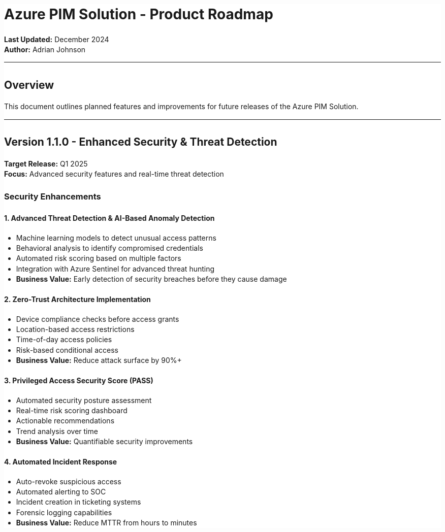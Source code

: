 # Azure PIM Solution - Product Roadmap

**Last Updated:** December 2024  
**Author:** Adrian Johnson

---

## Overview

This document outlines planned features and improvements for future releases of the Azure PIM Solution.

---

## Version 1.1.0 - Enhanced Security & Threat Detection

**Target Release:** Q1 2025  
**Focus:** Advanced security features and real-time threat detection

### Security Enhancements

#### 1. **Advanced Threat Detection & AI-Based Anomaly Detection**
- Machine learning models to detect unusual access patterns
- Behavioral analysis to identify compromised credentials
- Automated risk scoring based on multiple factors
- Integration with Azure Sentinel for advanced threat hunting
- **Business Value:** Early detection of security breaches before they cause damage

#### 2. **Zero-Trust Architecture Implementation**
- Device compliance checks before access grants
- Location-based access restrictions
- Time-of-day access policies
- Risk-based conditional access
- **Business Value:** Reduce attack surface by 90%+

#### 3. **Privileged Access Security Score (PASS)**
- Automated security posture assessment
- Real-time risk scoring dashboard
- Actionable recommendations
- Trend analysis over time
- **Business Value:** Quantifiable security improvements

#### 4. **Automated Incident Response**
- Auto-revoke suspicious access
- Automated alerting to SOC
- Incident creation in ticketing systems
- Forensic logging capabilities
- **Business Value:** Reduce MTTR from hours to minutes
